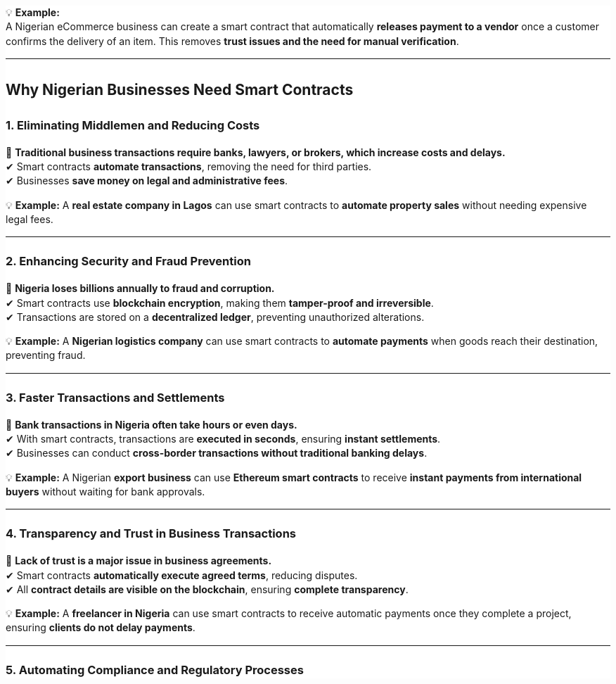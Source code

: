 💡 **Example:**  
A Nigerian eCommerce business can create a smart contract that automatically **releases payment to a vendor** once a customer confirms the delivery of an item. This removes **trust issues and the need for manual verification**.

---

## **Why Nigerian Businesses Need Smart Contracts**

### **1. Eliminating Middlemen and Reducing Costs**

📌 **Traditional business transactions require banks, lawyers, or brokers, which increase costs and delays.**  
✔ Smart contracts **automate transactions**, removing the need for third parties.  
✔ Businesses **save money on legal and administrative fees**.

💡 **Example:** A **real estate company in Lagos** can use smart contracts to **automate property sales** without needing expensive legal fees.

---

### **2. Enhancing Security and Fraud Prevention**

📌 **Nigeria loses billions annually to fraud and corruption.**  
✔ Smart contracts use **blockchain encryption**, making them **tamper-proof and irreversible**.  
✔ Transactions are stored on a **decentralized ledger**, preventing unauthorized alterations.

💡 **Example:** A **Nigerian logistics company** can use smart contracts to **automate payments** when goods reach their destination, preventing fraud.

---

### **3. Faster Transactions and Settlements**

📌 **Bank transactions in Nigeria often take hours or even days.**  
✔ With smart contracts, transactions are **executed in seconds**, ensuring **instant settlements**.  
✔ Businesses can conduct **cross-border transactions without traditional banking delays**.

💡 **Example:** A Nigerian **export business** can use **Ethereum smart contracts** to receive **instant payments from international buyers** without waiting for bank approvals.

---

### **4. Transparency and Trust in Business Transactions**

📌 **Lack of trust is a major issue in business agreements.**  
✔ Smart contracts **automatically execute agreed terms**, reducing disputes.  
✔ All **contract details are visible on the blockchain**, ensuring **complete transparency**.

💡 **Example:** A **freelancer in Nigeria** can use smart contracts to receive automatic payments once they complete a project, ensuring **clients do not delay payments**.

---

### **5. Automating Compliance and Regulatory Processes**
